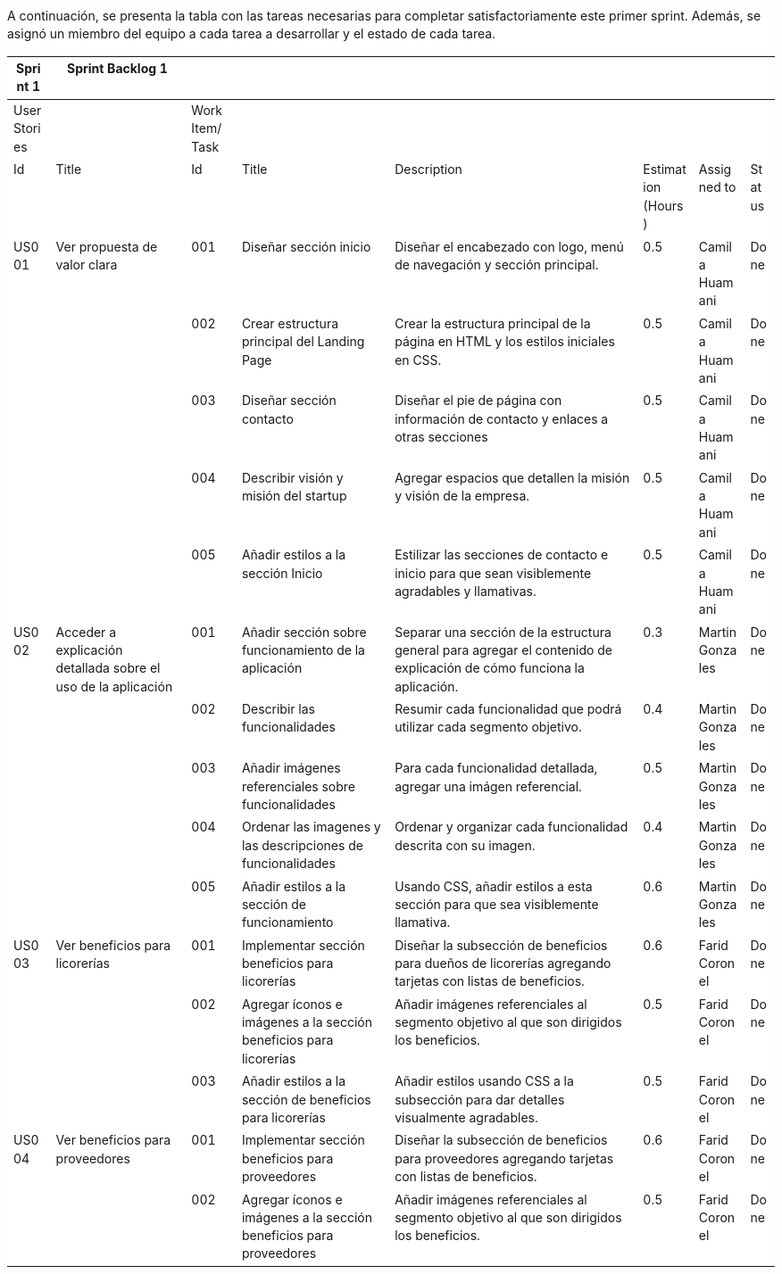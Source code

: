 A continuación, se presenta la tabla con las tareas necesarias para completar satisfactoriamente este primer sprint. Además, se asignó un miembro del equipo a cada tarea a desarrollar y el estado de cada tarea.

| Sprint 1     | Sprint Backlog 1                                              |     |                                         |                                                                                                            |                    |                |            |
|--------------|---------------------------------------------------------------|-----|-----------------------------------------|------------------------------------------------------------------------------------------------------------|--------------------|----------------|------------|
| User Stories |                                                               | Work Item/Task                                |                                                                                                            |                    |                |            |
| Id           | Title                                                         | Id  | Title                                   | Description                                                                                                | Estimation (Hours) | Assigned to    | Status     |
| US001        | Ver propuesta de valor clara                                  | 001 | Diseñar sección inicio                  | Diseñar el encabezado con logo, menú de navegación y sección principal.                                    | 0.5                | Camila Huamani | Done       |
|              |                                                               | 002 | Crear estructura principal del Landing Page  | Crear la estructura principal de la página en HTML y los estilos iniciales en CSS.                         | 0.5                | Camila Huamani | Done       |
|              |                                                               | 003 | Diseñar sección contacto                | Diseñar el pie de página con información de contacto y enlaces a otras secciones                           | 0.5                | Camila Huamani | Done       |
|              |                                                               | 004 | Describir visión y misión del startup   | Agregar espacios que detallen la misión y visión de la empresa.                                            | 0.5                | Camila Huamani | Done       |
|              |                                                               | 005 | Añadir estilos a la sección Inicio      | Estilizar las secciones de contacto e inicio para que sean visiblemente agradables y llamativas.           | 0.5                | Camila Huamani | Done       |
| US002        | Acceder a explicación detallada sobre el uso de la aplicación | 001 | Añadir sección sobre funcionamiento de la aplicación | Separar una sección de la estructura general para agregar el contenido de explicación de cómo funciona la aplicación. | 0.3     | Martin Gonzales | Done       |
|              |                                                               | 002 | Describir las funcionalidades           | Resumir cada funcionalidad que podrá utilizar cada segmento objetivo.                                      | 0.4                | Martin Gonzales | Done       |
|              |                                                               | 003 | Añadir imágenes referenciales sobre funcionalidades | Para cada funcionalidad detallada, agregar una imágen referencial.                                         | 0.5                | Martin Gonzales | Done       |
|              |                                                               | 004 | Ordenar las imagenes y las descripciones de funcionalidades | Ordenar y organizar cada funcionalidad descrita con su imagen.                                             | 0.4                | Martin Gonzales | Done       |
|              |                                                               | 005 | Añadir estilos a la sección de funcionamiento | Usando CSS, añadir estilos a esta sección para que sea visiblemente llamativa.                             | 0.6                | Martin Gonzales | Done      |
| US003        | Ver beneficios para licorerías	                               | 001 | Implementar sección beneficios para licorerías         | Diseñar la subsección de beneficios para dueños de licorerías agregando tarjetas con listas de beneficios. | 0.6                | Farid Coronel  | Done      |
|              |                                                               | 002 | Agregar íconos e imágenes a la sección beneficios para licorerías | Añadir imágenes referenciales al segmento objetivo al que son dirigidos los beneficios.                    | 0.5                | Farid Coronel  | Done      |
|              |                                                               | 003 | Añadir estilos a la sección de beneficios para licorerías | Añadir estilos usando CSS a la subsección para dar detalles visualmente agradables.                        | 0.5                | Farid Coronel  | Done      |
| US004        | Ver beneficios para proveedores                               | 001 | Implementar sección beneficios para proveedores | Diseñar la subsección de beneficios para proveedores agregando tarjetas con listas de beneficios.          | 0.6                | Farid Coronel  | Done      |
|              |                                                               | 002 | Agregar íconos e imágenes a la sección beneficios para proveedores | Añadir imágenes referenciales al segmento objetivo al que son dirigidos los beneficios.                    | 0.5                | Farid Coronel  | Done      |